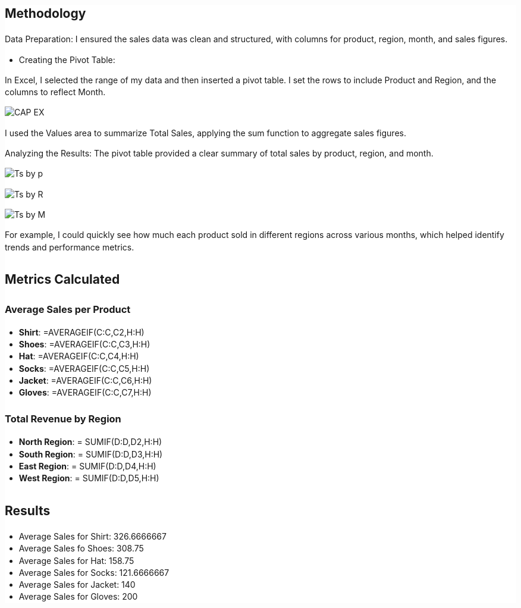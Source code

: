 ## Methodology
Data Preparation: I ensured the sales data was clean and structured, with columns for product, region, month, and sales figures.

- Creating the Pivot Table:

In Excel, I selected the range of my data and then inserted a pivot table.
I set the rows to include Product and Region, and the columns to reflect Month.

![CAP EX](https://github.com/user-attachments/assets/08ff925f-62a3-48a3-80da-4ba4e1c4e89c)


I used the Values area to summarize Total Sales, applying the sum function to aggregate sales figures.

Analyzing the Results: The pivot table provided a clear summary of total sales by product, region, and month. 

![Ts by p](https://github.com/user-attachments/assets/87983635-7654-477c-8eae-53762d51b2de)


![Ts by R](https://github.com/user-attachments/assets/37d6e942-dd5f-439e-8cae-0dd697952c94)

![Ts by M](https://github.com/user-attachments/assets/e5fd944f-6a17-4e8d-b5eb-07960cf24dc6)


For example, I could quickly see how much each product sold in different regions across various months, which helped identify trends and performance metrics.

## Metrics Calculated

### Average Sales per Product
- **Shirt**: =AVERAGEIF(C:C,C2,H:H)
- **Shoes**: =AVERAGEIF(C:C,C3,H:H)
- **Hat**: =AVERAGEIF(C:C,C4,H:H)
- **Socks**: =AVERAGEIF(C:C,C5,H:H)
- **Jacket**: =AVERAGEIF(C:C,C6,H:H)
- **Gloves**: =AVERAGEIF(C:C,C7,H:H)

### Total Revenue by Region
- **North Region**: = SUMIF(D:D,D2,H:H)
- **South Region**: = SUMIF(D:D,D3,H:H)
- **East Region**: = SUMIF(D:D,D4,H:H)
- **West Region**: = SUMIF(D:D,D5,H:H)

## Results
- Average Sales for Shirt: 326.6666667
- Average Sales fo Shoes: 308.75
- Average Sales for Hat: 158.75
- Average Sales for Socks: 121.6666667
- Average Sales for Jacket: 140
- Average Sales for Gloves: 200
